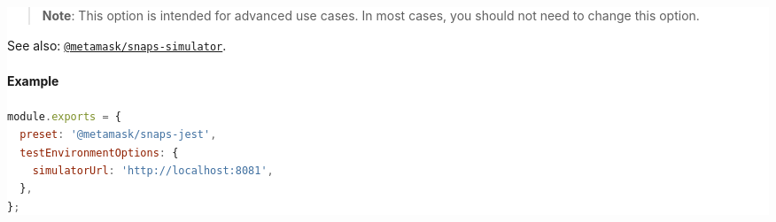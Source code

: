 > **Note**: This option is intended for advanced use cases. In most cases, you
> should not need to change this option.

See also: [`@metamask/snaps-simulator`](../snaps-simulator/README.md).

#### Example

```js
module.exports = {
  preset: '@metamask/snaps-jest',
  testEnvironmentOptions: {
    simulatorUrl: 'http://localhost:8081',
  },
};
```
